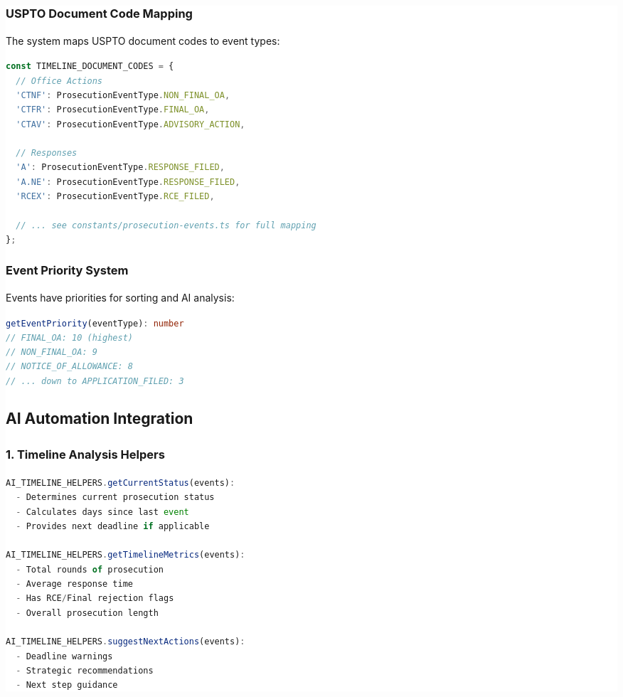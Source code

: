 ### USPTO Document Code Mapping

The system maps USPTO document codes to event types:

```typescript
const TIMELINE_DOCUMENT_CODES = {
  // Office Actions
  'CTNF': ProsecutionEventType.NON_FINAL_OA,
  'CTFR': ProsecutionEventType.FINAL_OA,
  'CTAV': ProsecutionEventType.ADVISORY_ACTION,
  
  // Responses
  'A': ProsecutionEventType.RESPONSE_FILED,
  'A.NE': ProsecutionEventType.RESPONSE_FILED,
  'RCEX': ProsecutionEventType.RCE_FILED,
  
  // ... see constants/prosecution-events.ts for full mapping
};
```

### Event Priority System

Events have priorities for sorting and AI analysis:

```typescript
getEventPriority(eventType): number
// FINAL_OA: 10 (highest)
// NON_FINAL_OA: 9
// NOTICE_OF_ALLOWANCE: 8
// ... down to APPLICATION_FILED: 3
```

## AI Automation Integration

### 1. Timeline Analysis Helpers

```typescript
AI_TIMELINE_HELPERS.getCurrentStatus(events):
  - Determines current prosecution status
  - Calculates days since last event
  - Provides next deadline if applicable
  
AI_TIMELINE_HELPERS.getTimelineMetrics(events):
  - Total rounds of prosecution
  - Average response time
  - Has RCE/Final rejection flags
  - Overall prosecution length
  
AI_TIMELINE_HELPERS.suggestNextActions(events):
  - Deadline warnings
  - Strategic recommendations
  - Next step guidance
```
